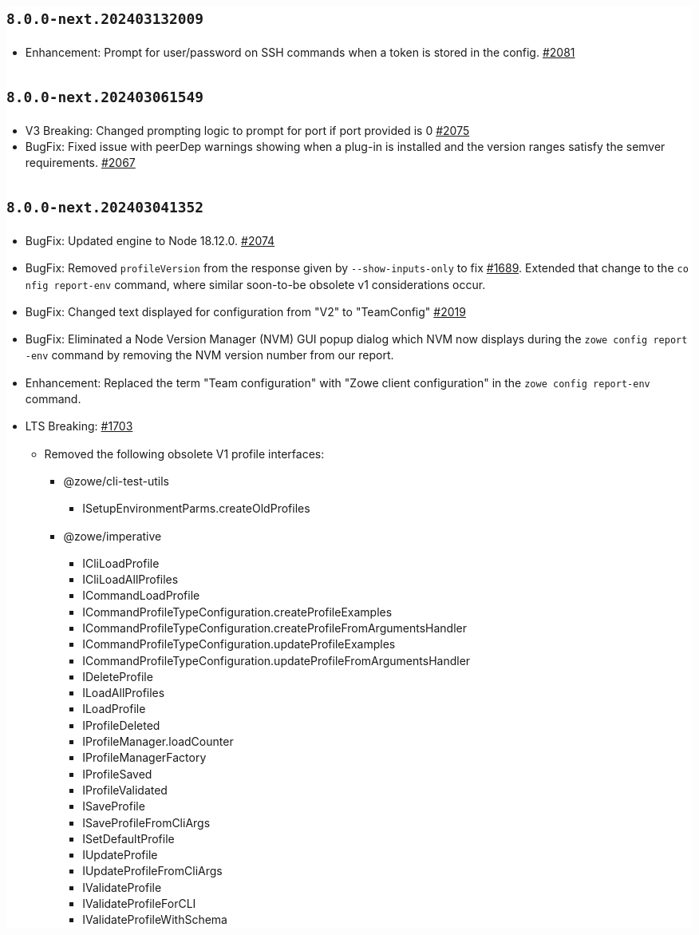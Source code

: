 ## `8.0.0-next.202403132009`

- Enhancement: Prompt for user/password on SSH commands when a token is stored in the config. [#2081](https://github.com/zowe/zowe-cli/pull/2081)

## `8.0.0-next.202403061549`

- V3 Breaking: Changed prompting logic to prompt for port if port provided is 0 [#2075](https://github.com/zowe/zowe-cli/issues/2075)
- BugFix: Fixed issue with peerDep warnings showing when a plug-in is installed and the version ranges satisfy the semver requirements. [#2067](https://github.com/zowe/zowe-cli/pull/2067)

## `8.0.0-next.202403041352`

- BugFix: Updated engine to Node 18.12.0. [#2074](https://github.com/zowe/zowe-cli/pull/2074)
- BugFix: Removed `profileVersion` from the response given by `--show-inputs-only` to fix [#1689](https://github.com/zowe/zowe-cli/issues/1689). Extended that change to the `config report-env` command, where similar soon-to-be obsolete v1 considerations occur.
- BugFix: Changed text displayed for configuration from "V2" to "TeamConfig" [#2019](https://github.com/zowe/zowe-cli/issues/2019)
- BugFix: Eliminated a Node Version Manager (NVM) GUI popup dialog which NVM now displays during the `zowe config report-env` command by removing the NVM version number from our report.
- Enhancement: Replaced the term "Team configuration" with "Zowe client configuration" in the `zowe config report-env` command.

- LTS Breaking: [#1703](https://github.com/zowe/zowe-cli/issues/1703)
  - Removed the following obsolete V1 profile interfaces:
    - @zowe/cli-test-utils
      - ISetupEnvironmentParms.createOldProfiles

    - @zowe/imperative
      - ICliLoadProfile
      - ICliLoadAllProfiles
      - ICommandLoadProfile
      - ICommandProfileTypeConfiguration.createProfileExamples
      - ICommandProfileTypeConfiguration.createProfileFromArgumentsHandler
      - ICommandProfileTypeConfiguration.updateProfileExamples
      - ICommandProfileTypeConfiguration.updateProfileFromArgumentsHandler
      - IDeleteProfile
      - ILoadAllProfiles
      - ILoadProfile
      - IProfileDeleted
      - IProfileManager.loadCounter
      - IProfileManagerFactory
      - IProfileSaved
      - IProfileValidated
      - ISaveProfile
      - ISaveProfileFromCliArgs
      - ISetDefaultProfile
      - IUpdateProfile
      - IUpdateProfileFromCliArgs
      - IValidateProfile
      - IValidateProfileForCLI
      - IValidateProfileWithSchema
